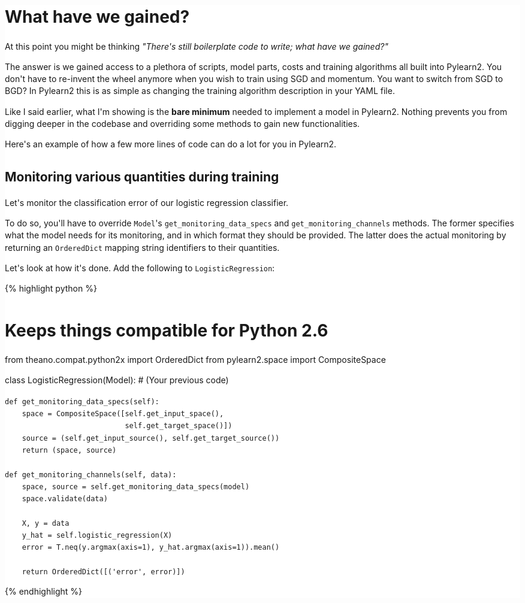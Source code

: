# What have we gained?

At this point you might be thinking _"There's still boilerplate code to write;
what have we gained?"_

The answer is we gained access to a plethora of scripts, model parts, costs and
training algorithms all built into Pylearn2. You don't have to re-invent the
wheel anymore when you wish to train using SGD and momentum. You want to switch
from SGD to BGD? In Pylearn2 this is as simple as changing the training
algorithm description in your YAML file.

Like I said earlier, what I'm showing is the **bare minimum** needed to
implement a model in Pylearn2. Nothing prevents you from digging deeper in the
codebase and overriding some methods to gain new functionalities.

Here's an example of how a few more lines of code can do a lot for you in
Pylearn2.

## Monitoring various quantities during training

Let's monitor the classification error of our logistic regression classifier.

To do so, you'll have to override `Model`'s `get_monitoring_data_specs` and
`get_monitoring_channels` methods. The former specifies what the model needs for
its monitoring, and in which format they should be provided. The latter does the
actual monitoring by returning an `OrderedDict` mapping string identifiers to
their quantities.

Let's look at how it's done. Add the following to `LogisticRegression`:

{% highlight python %}
# Keeps things compatible for Python 2.6
from theano.compat.python2x import OrderedDict
from pylearn2.space import CompositeSpace


class LogisticRegression(Model):
    # (Your previous code)

    def get_monitoring_data_specs(self):
        space = CompositeSpace([self.get_input_space(),
                                self.get_target_space()])
        source = (self.get_input_source(), self.get_target_source())
        return (space, source)

    def get_monitoring_channels(self, data):
        space, source = self.get_monitoring_data_specs(model)
        space.validate(data)

        X, y = data
        y_hat = self.logistic_regression(X)
        error = T.neq(y.argmax(axis=1), y_hat.argmax(axis=1)).mean()

        return OrderedDict([('error', error)])
{% endhighlight %}
